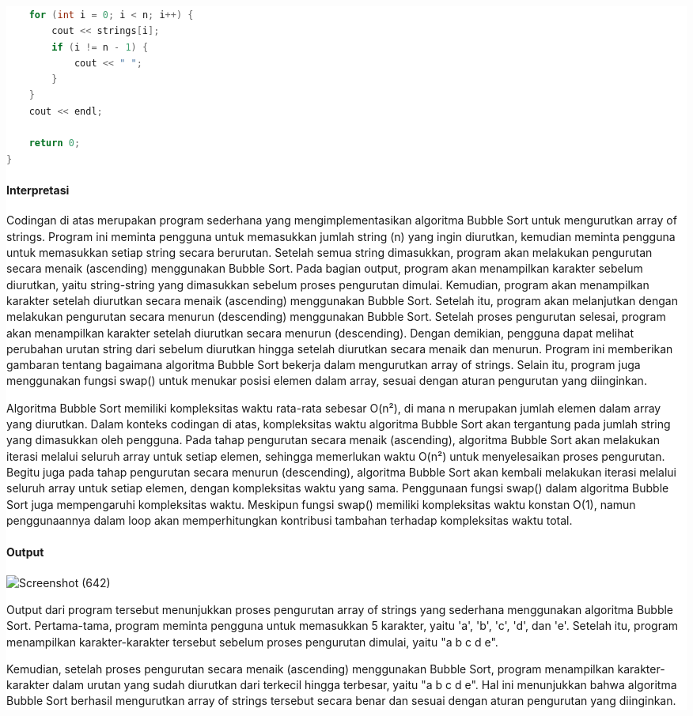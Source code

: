 ```c++
    for (int i = 0; i < n; i++) {
        cout << strings[i];
        if (i != n - 1) {
            cout << " ";
        }
    }
    cout << endl;

    return 0;
}
```
#### Interpretasi

Codingan di atas merupakan program sederhana yang mengimplementasikan algoritma Bubble Sort untuk mengurutkan array of strings. Program ini meminta pengguna untuk memasukkan jumlah string (n) yang ingin diurutkan, kemudian meminta pengguna untuk memasukkan setiap string secara berurutan. Setelah semua string dimasukkan, program akan melakukan pengurutan secara menaik (ascending) menggunakan Bubble Sort. Pada bagian output, program akan menampilkan karakter sebelum diurutkan, yaitu string-string yang dimasukkan sebelum proses pengurutan dimulai. Kemudian, program akan menampilkan karakter setelah diurutkan secara menaik (ascending) menggunakan Bubble Sort. Setelah itu, program akan melanjutkan dengan melakukan pengurutan secara menurun (descending) menggunakan Bubble Sort. Setelah proses pengurutan selesai, program akan menampilkan karakter setelah diurutkan secara menurun (descending). Dengan demikian, pengguna dapat melihat perubahan urutan string dari sebelum diurutkan hingga setelah diurutkan secara menaik dan menurun. Program ini memberikan gambaran tentang bagaimana algoritma Bubble Sort bekerja dalam mengurutkan array of strings. Selain itu, program juga menggunakan fungsi swap() untuk menukar posisi elemen dalam array, sesuai dengan aturan pengurutan yang diinginkan.

Algoritma Bubble Sort memiliki kompleksitas waktu rata-rata sebesar O(n²), di mana n merupakan jumlah elemen dalam array yang diurutkan. Dalam konteks codingan di atas, kompleksitas waktu algoritma Bubble Sort akan tergantung pada jumlah string yang dimasukkan oleh pengguna. Pada tahap pengurutan secara menaik (ascending), algoritma Bubble Sort akan melakukan iterasi melalui seluruh array untuk setiap elemen, sehingga memerlukan waktu O(n²) untuk menyelesaikan proses pengurutan. Begitu juga pada tahap pengurutan secara menurun (descending), algoritma Bubble Sort akan kembali melakukan iterasi melalui seluruh array untuk setiap elemen, dengan kompleksitas waktu yang sama. Penggunaan fungsi swap() dalam algoritma Bubble Sort juga mempengaruhi kompleksitas waktu. Meskipun fungsi swap() memiliki kompleksitas waktu konstan O(1), namun penggunaannya dalam loop akan memperhitungkan kontribusi tambahan terhadap kompleksitas waktu total.

#### Output

![Screenshot (642)](https://github.com/mhmmadnaufal/Praktikum-Data-Structure-Assigment/assets/153933119/75e50f77-c707-4109-a2d0-406b525eb220)

Output dari program tersebut menunjukkan proses pengurutan array of strings yang sederhana menggunakan algoritma Bubble Sort. Pertama-tama, program meminta pengguna untuk memasukkan 5 karakter, yaitu 'a', 'b', 'c', 'd', dan 'e'. Setelah itu, program menampilkan karakter-karakter tersebut sebelum proses pengurutan dimulai, yaitu "a b c d e".

Kemudian, setelah proses pengurutan secara menaik (ascending) menggunakan Bubble Sort, program menampilkan karakter-karakter dalam urutan yang sudah diurutkan dari terkecil hingga terbesar, yaitu "a b c d e". Hal ini menunjukkan bahwa algoritma Bubble Sort berhasil mengurutkan array of strings tersebut secara benar dan sesuai dengan aturan pengurutan yang diinginkan.

